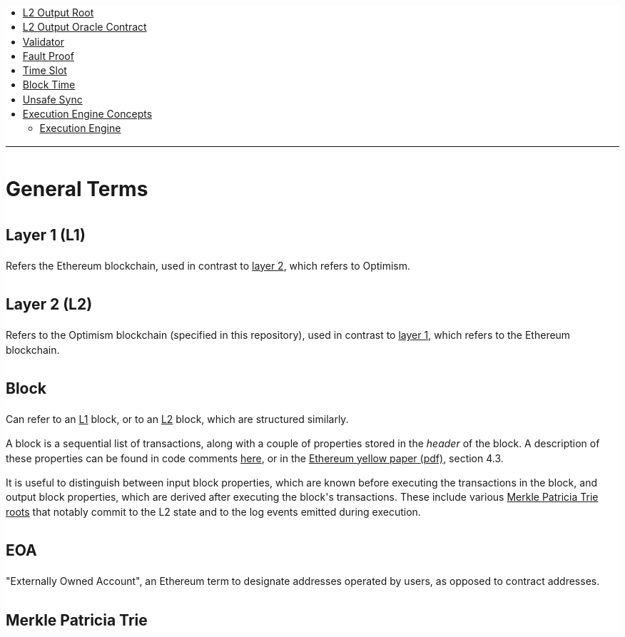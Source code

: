   - [L2 Output Root](#l2-output-root)
  - [L2 Output Oracle Contract](#l2-output-oracle-contract)
  - [Validator](#validator)
  - [Fault Proof](#fault-proof)
  - [Time Slot](#time-slot)
  - [Block Time](#block-time)
  - [Unsafe Sync](#unsafe-sync)
- [Execution Engine Concepts](#execution-engine-concepts)
  - [Execution Engine](#execution-engine)



------------------------------------------------------------------------------------------------------------------------

# General Terms

## Layer 1 (L1)

[L1]: glossary.md#layer-1-L1

Refers the Ethereum blockchain, used in contrast to [layer 2][L2], which refers to Optimism.

## Layer 2 (L2)

[L2]: glossary.md#layer-2-L2

Refers to the Optimism blockchain (specified in this repository), used in contrast to [layer 1][L1], which
refers to the Ethereum blockchain.

## Block

[block]: glossary.md#block

Can refer to an [L1] block, or to an [L2] block, which are structured similarly.

A block is a sequential list of transactions, along with a couple of properties stored in the *header* of the block. A
description of these properties can be found in code comments [here][nano-header], or in the [Ethereum yellow paper
(pdf)][yellow], section 4.3.

It is useful to distinguish between input block properties, which are known before executing the transactions in the
block, and output block properties, which are derived after executing the block's transactions. These include various
[Merkle Patricia Trie roots][mpt] that notably commit to the L2 state and to the log events emitted during execution.

## EOA

[EOA]: glossary.md#EOA

"Externally Owned Account", an Ethereum term to designate addresses operated by users, as opposed to contract addresses.

## Merkle Patricia Trie


[mpt]: glossary.md#merkle-patricia-trie
[reorg]: glossary.md#chain-re-organization
[predeploy]: glossary.md#predeployed-contract-predeploy
[preinstall]: glossary.md#preinstalled-contract-preinstall
[receipt]: glossary.md#receipt
[transaction-type]: glossary.md#transaction-type
[EIP-2718]: https://eips.ethereum.org/EIPS/eip-2718
[fork-choice-rule]: glossary.md#fork-choice-rule
[sequencing]: glossary.md#sequencing
[sequencer]: glossary.md#sequencer
[sequencing-window]: glossary.md#sequencing-window
[sequencing-epoch]: glossary.md#sequencing-epoch
[l1-origin]: glossary.md#l1-origin
[deposits]: glossary.md#deposits
[deposits-spec]: deposits.md
[deposited]: glossary.md#deposited-transaction
[deposits-spec]: deposits.md
[l1-attr-deposit]: glossary.md#l1-attributes-deposited-transaction
[l1-attributes-tx-spec]: deposits.md#l1-attributes-deposited-transaction
[user-deposited]: glossary.md#user-deposited-transaction
[tx-deposits-spec]: deposits.md#user-deposited-transactions
[depositing-call]: glossary.md#depositing-call
[depositing-tx]: glossary.md#depositing-transaction
[depositor]: glossary.md#depositor
[deposit-tx-type]: glossary.md#deposited-transaction-type
[spec-deposit-tx-type]: deposits.md#the-deposited-transaction-type
[deposit-contract]: glossary.md#deposit-contract
[withdrawals]: glossary.md#withdrawals
[relayer]: glossary.md#withdrawals
[finalization-period]: glossary.md#finalization-period
[batch-submission]: glossary.md#batch-submission
 [data-availability]: glossary.md#data-availability
[avail-provider]: glossary.md#data-availability-provider
[sequencer-batch]: glossary.md#sequencer-batch
[channel]: glossary.md#channel
[frame-format]: derivation.md#frame-format
[channel-frame]: glossary.md#channel-frame
[batcher]: glossary.md#batcher
[batcher-transaction]: glossary.md#batcher-transaction
[channel-timeout]: glossary.md#channel-timeout
[reset-channel-buffer]: derivation.md#resetting-channel-buffering
[l2-output-root-proposals]: glossary.md#l2-output-root-proposals
[proposer]: glossary.md#proposer
[derivation]: glossary.md#L2-chain-derivation
[deriv-inputs]: glossary.md#l2-derivation-inputs
[system-config]: glossary.md#system-configuration
[payload-attr]: glossary.md#payload-attributes
[building-payload-attr]: rollup-node.md#building-the-payload-attributes
[l2-genesis]: glossary.md#l2-genesis-block
[l2-chain-inception]: glossary.md#L2-chain-inception
[safe-l2-block]: glossary.md#safe-l2-block
[safe-l2-head]: glossary.md#safe-l2-head
[unsafe-l2-block]: glossary.md#unsafe-l2-block
[unsafe-l2-head]: glossary.md#unsafe-l2-head
[consolidation]: glossary.md#unsafe-block-consolidation
[engine-queue]: derivation.md#engine-queue
[finalized-l2-head]: glossary.md#finalized-l2-head
[finality]: https://hackmd.io/@prysmaticlabs/finality
[address-aliasing]: glossary.md#address-aliasing
[rollup-node]: glossary.md#rollup-node
[rollup driver]: glossary.md#rollup-driver
[l1-attr-predeploy]: glossary.md#l1-attributes-predeployed-contract
[l2-output]: glossary.md#l2-output-root
[output-oracle]: glossary.md#l2-output-oracle-contract
[validator]: glossary.md#validator
[fault-proof]: glossary.md#fault-proof
[time-slot]: glossary.md#time-slot
[block-time]: glossary.md#block-time
[unsafe-sync]: glossary.md#unsafe-sync
[execution-engine]: glossary.md#execution-engine
[derivation-spec]: derivation.md
[rollup-node-spec]: rollup-node.md
[mpt-details]: https://github.com/norswap/nanoeth/blob/d4c0c89cc774d4225d16970aa44c74114c1cfa63/src/com/norswap/nanoeth/trees/patricia/README.md
[trie]: https://en.wikipedia.org/wiki/Trie
[bloom filter]: https://en.wikipedia.org/wiki/Bloom_filter
[Solidity events]: https://docs.soliditylang.org/en/latest/contracts.html?highlight=events#events
[nano-header]: https://github.com/norswap/nanoeth/blob/cc5d94a349c90627024f3cd629a2d830008fec72/src/com/norswap/nanoeth/blocks/BlockHeader.java#L22-L156
[yellow]: https://ethereum.github.io/yellowpaper/paper.pdf
[engine-api]: https://github.com/ethereum/execution-apis/blob/main/src/engine/shanghai.md#PayloadAttributesV2
[merge]: https://ethereum.org/en/eth2/merge/
[mempool]: https://www.quicknode.com/guides/defi/how-to-access-ethereum-mempool
[L1 consensus layer]: https://github.com/ethereum/consensus-specs/#readme
[cannon]: https://github.com/ethereum-optimism/cannon
[eip4844]: https://www.eip4844.com/